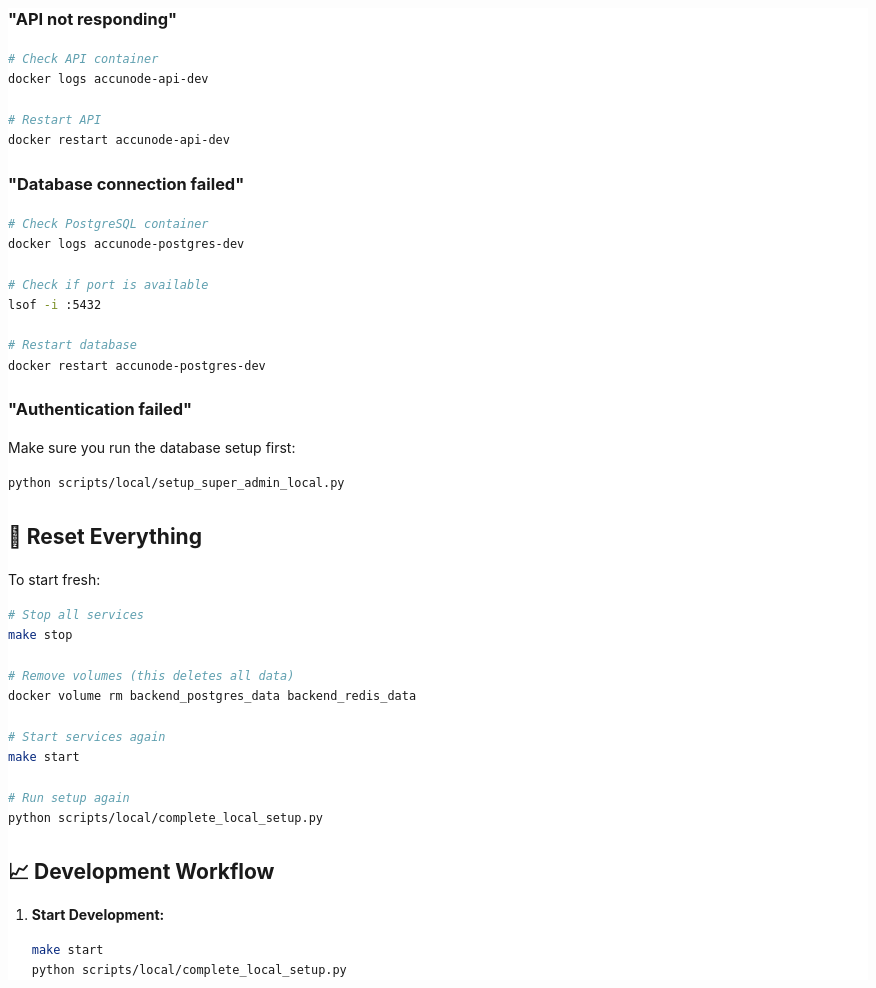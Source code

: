 ### "API not responding"
```bash
# Check API container
docker logs accunode-api-dev

# Restart API
docker restart accunode-api-dev
```

### "Database connection failed"
```bash
# Check PostgreSQL container
docker logs accunode-postgres-dev

# Check if port is available
lsof -i :5432

# Restart database
docker restart accunode-postgres-dev
```

### "Authentication failed"
Make sure you run the database setup first:
```bash
python scripts/local/setup_super_admin_local.py
```

## 🔄 Reset Everything

To start fresh:

```bash
# Stop all services
make stop

# Remove volumes (this deletes all data)
docker volume rm backend_postgres_data backend_redis_data

# Start services again
make start

# Run setup again
python scripts/local/complete_local_setup.py
```

## 📈 Development Workflow

1. **Start Development:**
   ```bash
   make start
   python scripts/local/complete_local_setup.py
   ```
